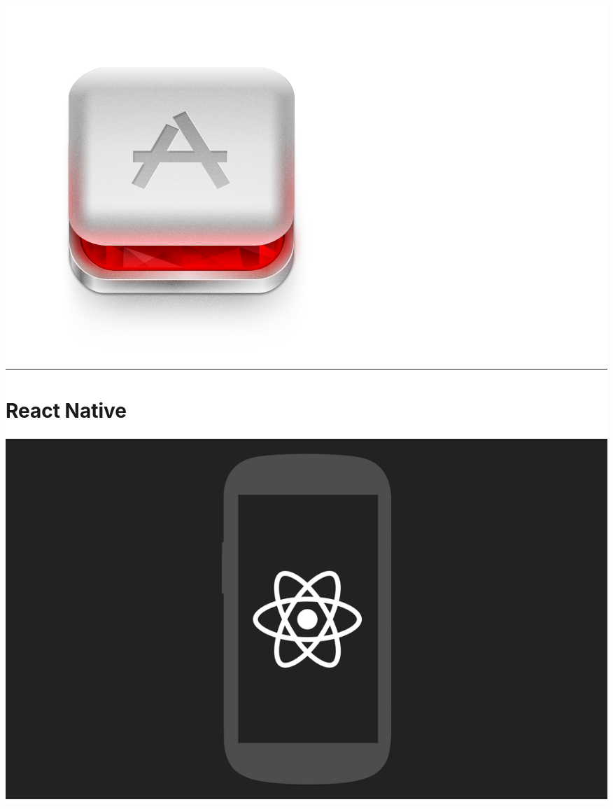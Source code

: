 ![inline](./images/ruby-motion.png)

[^1]: http://i.imgur.com/mndCd.png

---

# React Native

![inline](./images/react-native.png)


[^Image credit]: http://www.technologytell.com/apple/80187/steve-jobs-wanted-Wi-Fi-Spectrum-for-Apples-first-iPhone
[^1]: https://cdn2.iconfinder.com/data/icons/ios7-inspired-mac-icon-set/1024/_app_store_5122x.png
[^1]: http://313e5987718b346aaf83-f5e825270f29a84f7881423410384342.r78.cf1.rackcdn.com/1411058188-xcode-6-header.png
[^1]: https://abmmediablog.files.wordpress.com/2013/06/nytimes-mobile.png
[^1]: http://phonegap.com/css/images/graphic_build_bot.png
[^1]: https://fbcdn-dragon-a.akamaihd.net/hphotos-ak-xaf1/t39.2365-6/11057107_805781416175147_684201729_n.png